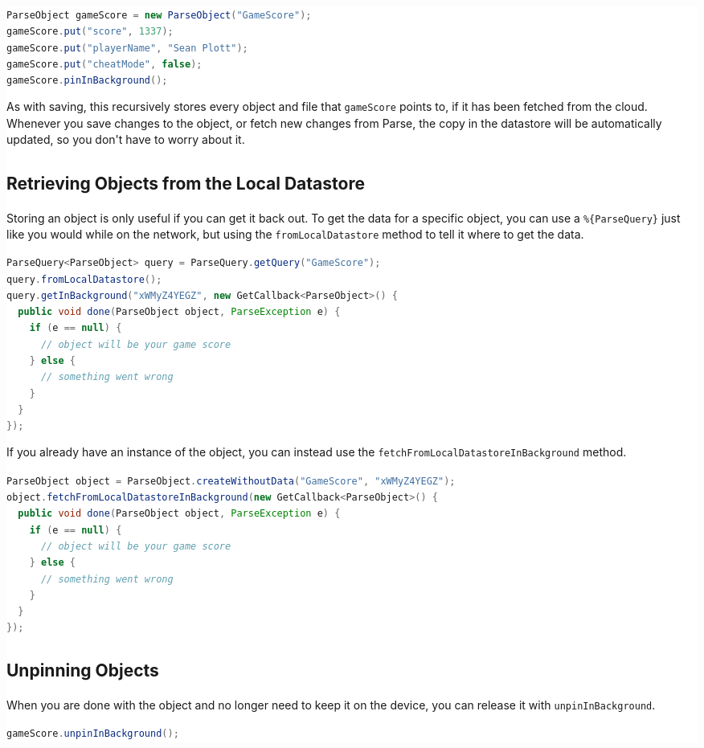 ```java
ParseObject gameScore = new ParseObject("GameScore");
gameScore.put("score", 1337);
gameScore.put("playerName", "Sean Plott");
gameScore.put("cheatMode", false);
gameScore.pinInBackground();
```

As with saving, this recursively stores every object and file that `gameScore` points to, if it has been fetched from the cloud. Whenever you save changes to the object, or fetch new changes from Parse, the copy in the datastore will be automatically updated, so you don't have to worry about it.

## Retrieving Objects from the Local Datastore

Storing an object is only useful if you can get it back out. To get the data for a specific object, you can use a `%{ParseQuery}` just like you would while on the network, but using the `fromLocalDatastore` method to tell it where to get the data.

```java
ParseQuery<ParseObject> query = ParseQuery.getQuery("GameScore");
query.fromLocalDatastore();
query.getInBackground("xWMyZ4YEGZ", new GetCallback<ParseObject>() {
  public void done(ParseObject object, ParseException e) {
    if (e == null) {
      // object will be your game score
    } else {
      // something went wrong
    }
  }
});
```

If you already have an instance of the object, you can instead use the `fetchFromLocalDatastoreInBackground` method.

```java
ParseObject object = ParseObject.createWithoutData("GameScore", "xWMyZ4YEGZ");
object.fetchFromLocalDatastoreInBackground(new GetCallback<ParseObject>() {
  public void done(ParseObject object, ParseException e) {
    if (e == null) {
      // object will be your game score
    } else {
      // something went wrong
    }
  }
});
```

## Unpinning Objects

When you are done with the object and no longer need to keep it on the device, you can release it with `unpinInBackground`.

```java
gameScore.unpinInBackground();
```
